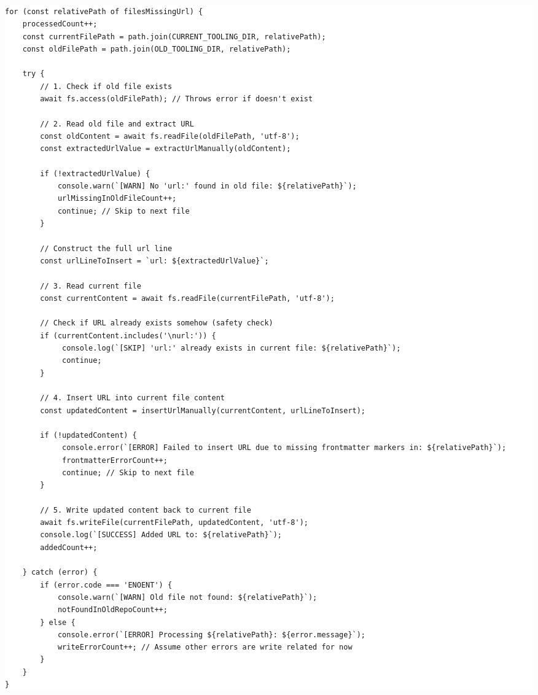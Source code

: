     for (const relativePath of filesMissingUrl) {
        processedCount++;
        const currentFilePath = path.join(CURRENT_TOOLING_DIR, relativePath);
        const oldFilePath = path.join(OLD_TOOLING_DIR, relativePath);

        try {
            // 1. Check if old file exists
            await fs.access(oldFilePath); // Throws error if doesn't exist

            // 2. Read old file and extract URL
            const oldContent = await fs.readFile(oldFilePath, 'utf-8');
            const extractedUrlValue = extractUrlManually(oldContent);

            if (!extractedUrlValue) {
                console.warn(`[WARN] No 'url:' found in old file: ${relativePath}`);
                urlMissingInOldFileCount++;
                continue; // Skip to next file
            }

            // Construct the full url line
            const urlLineToInsert = `url: ${extractedUrlValue}`;

            // 3. Read current file
            const currentContent = await fs.readFile(currentFilePath, 'utf-8');

            // Check if URL already exists somehow (safety check)
            if (currentContent.includes('\nurl:')) {
                 console.log(`[SKIP] 'url:' already exists in current file: ${relativePath}`);
                 continue;
            }

            // 4. Insert URL into current file content
            const updatedContent = insertUrlManually(currentContent, urlLineToInsert);

            if (!updatedContent) {
                 console.error(`[ERROR] Failed to insert URL due to missing frontmatter markers in: ${relativePath}`);
                 frontmatterErrorCount++;
                 continue; // Skip to next file
            }

            // 5. Write updated content back to current file
            await fs.writeFile(currentFilePath, updatedContent, 'utf-8');
            console.log(`[SUCCESS] Added URL to: ${relativePath}`);
            addedCount++;

        } catch (error) {
            if (error.code === 'ENOENT') {
                console.warn(`[WARN] Old file not found: ${relativePath}`);
                notFoundInOldRepoCount++;
            } else {
                console.error(`[ERROR] Processing ${relativePath}: ${error.message}`);
                writeErrorCount++; // Assume other errors are write related for now
            }
        }
    }
